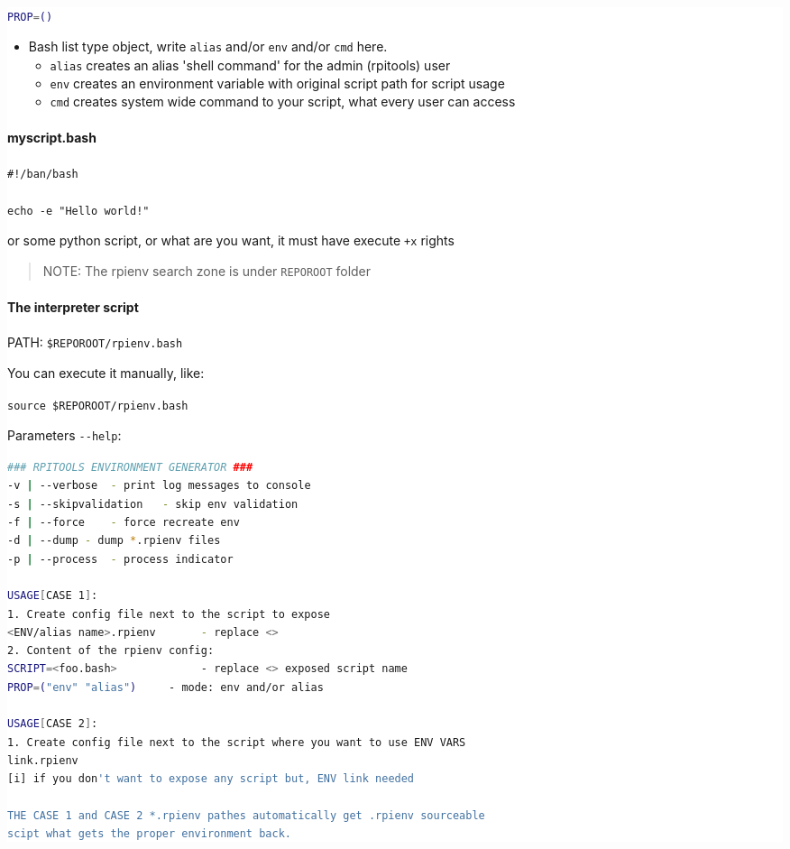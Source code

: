 ```bash
PROP=()
```

- Bash list type object, write `alias` and/or `env` and/or `cmd` here.
	- `alias` creates an alias 'shell command' for the admin (rpitools) user
	- `env` creates an environment variable with original script path for script usage
	- `cmd` creates system wide command to your script, what every user can access 


#### myscript.bash

```
#!/ban/bash

echo -e "Hello world!"
```

or some python script, or what are you want, it must have execute `+x` rights

> NOTE: The rpienv search zone is under `REPOROOT` folder

#### The interpreter script

PATH: `$REPOROOT/rpienv.bash`

You can execute it manually, like:

```
source $REPOROOT/rpienv.bash
```

Parameters `--help`:

```bash
### RPITOOLS ENVIRONMENT GENERATOR ###
-v | --verbose	- print log messages to console
-s | --skipvalidation	- skip env validation
-f | --force	- force recreate env
-d | --dump	- dump *.rpienv files
-p | --process	- process indicator

USAGE[CASE 1]:
1. Create config file next to the script to expose
<ENV/alias name>.rpienv       - replace <>
2. Content of the rpienv config:
SCRIPT=<foo.bash>             - replace <> exposed script name
PROP=("env" "alias")     - mode: env and/or alias

USAGE[CASE 2]:
1. Create config file next to the script where you want to use ENV VARS
link.rpienv
[i] if you don't want to expose any script but, ENV link needed

THE CASE 1 and CASE 2 *.rpienv pathes automatically get .rpienv sourceable
scipt what gets the proper environment back.
```
